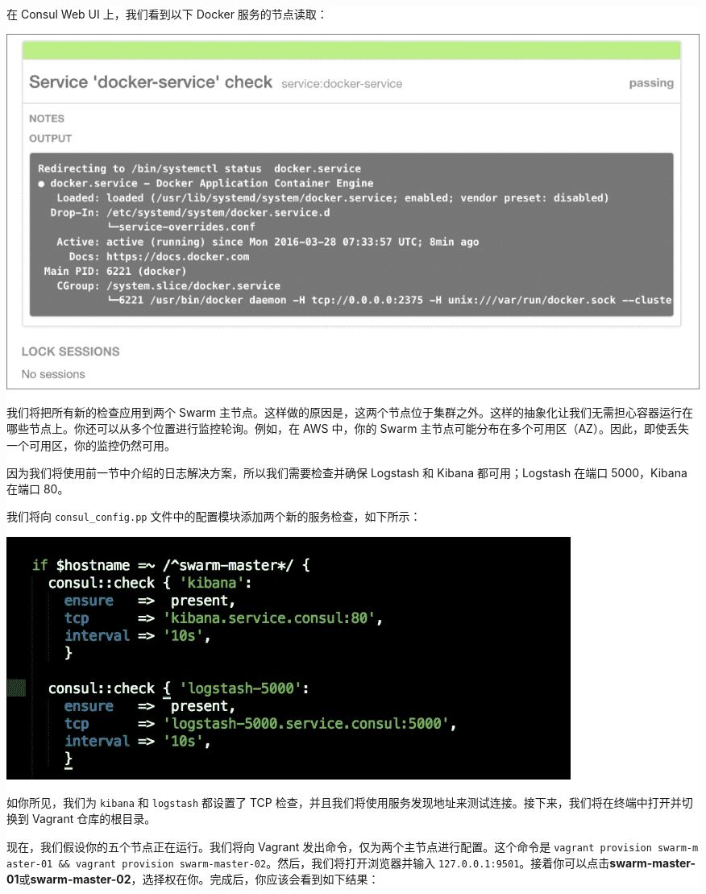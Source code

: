在 Consul Web UI 上，我们看到以下 Docker 服务的节点读取：

![使用 Consul 进行监控](img/B05201_08_20.jpg)

我们将把所有新的检查应用到两个 Swarm 主节点。这样做的原因是，这两个节点位于集群之外。这样的抽象化让我们无需担心容器运行在哪些节点上。你还可以从多个位置进行监控轮询。例如，在 AWS 中，你的 Swarm 主节点可能分布在多个可用区（AZ）。因此，即使丢失一个可用区，你的监控仍然可用。

因为我们将使用前一节中介绍的日志解决方案，所以我们需要检查并确保 Logstash 和 Kibana 都可用；Logstash 在端口 5000，Kibana 在端口 80。

我们将向 `consul_config.pp` 文件中的配置模块添加两个新的服务检查，如下所示：

![使用 Consul 进行监控](img/B05201_08_21.jpg)

如你所见，我们为 `kibana` 和 `logstash` 都设置了 TCP 检查，并且我们将使用服务发现地址来测试连接。接下来，我们将在终端中打开并切换到 Vagrant 仓库的根目录。

现在，我们假设你的五个节点正在运行。我们将向 Vagrant 发出命令，仅为两个主节点进行配置。这个命令是 `vagrant provision swarm-master-01 && vagrant provision swarm-master-02`。然后，我们将打开浏览器并输入 `127.0.0.1:9501`。接着你可以点击**swarm-master-01**或**swarm-master-02**，选择权在你。完成后，你应该会看到如下结果：
